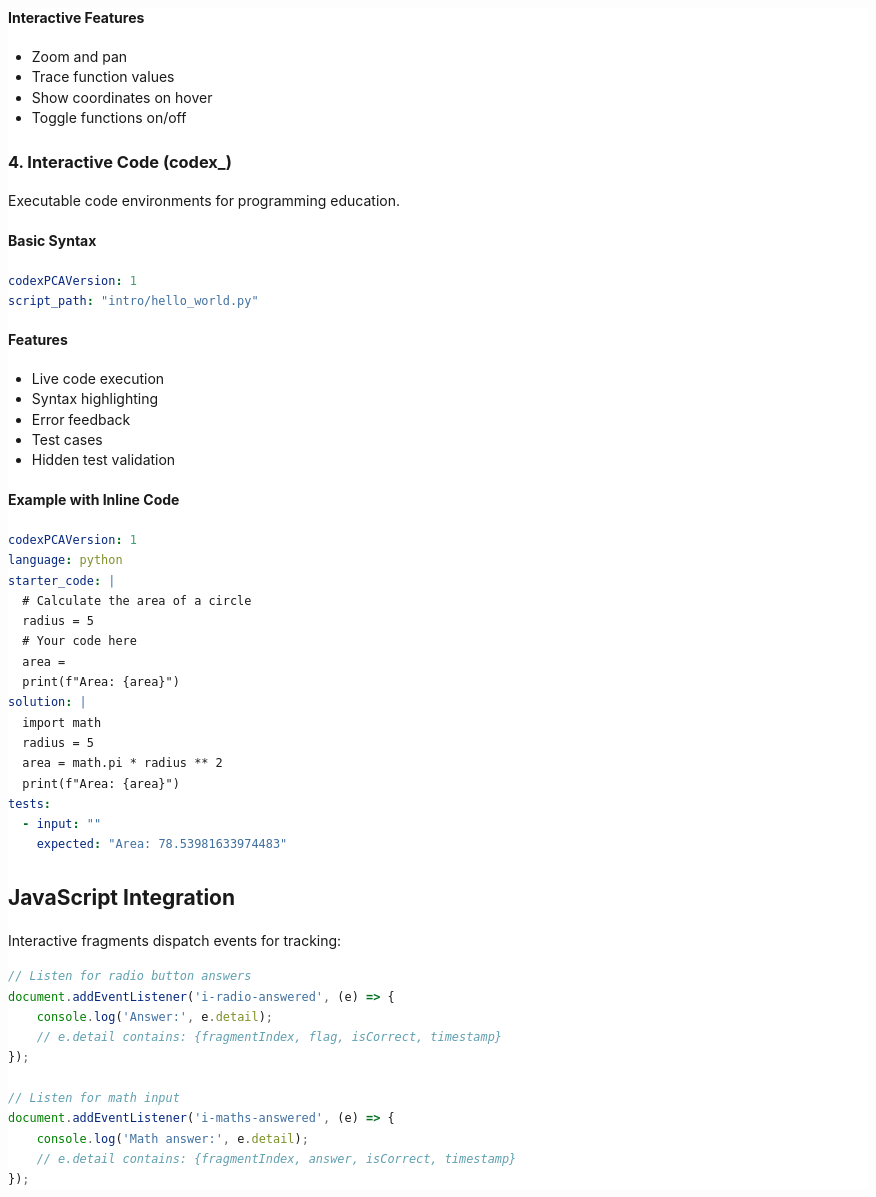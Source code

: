 #### Interactive Features
- Zoom and pan
- Trace function values
- Show coordinates on hover
- Toggle functions on/off

### 4. Interactive Code (codex_)

Executable code environments for programming education.

#### Basic Syntax

```yaml
codexPCAVersion: 1
script_path: "intro/hello_world.py"
```

#### Features
- Live code execution
- Syntax highlighting
- Error feedback
- Test cases
- Hidden test validation

#### Example with Inline Code

```yaml
codexPCAVersion: 1
language: python
starter_code: |
  # Calculate the area of a circle
  radius = 5
  # Your code here
  area = 
  print(f"Area: {area}")
solution: |
  import math
  radius = 5
  area = math.pi * radius ** 2
  print(f"Area: {area}")
tests:
  - input: ""
    expected: "Area: 78.53981633974483"
```

## JavaScript Integration

Interactive fragments dispatch events for tracking:

```javascript
// Listen for radio button answers
document.addEventListener('i-radio-answered', (e) => {
    console.log('Answer:', e.detail);
    // e.detail contains: {fragmentIndex, flag, isCorrect, timestamp}
});

// Listen for math input
document.addEventListener('i-maths-answered', (e) => {
    console.log('Math answer:', e.detail);
    // e.detail contains: {fragmentIndex, answer, isCorrect, timestamp}
});
```
